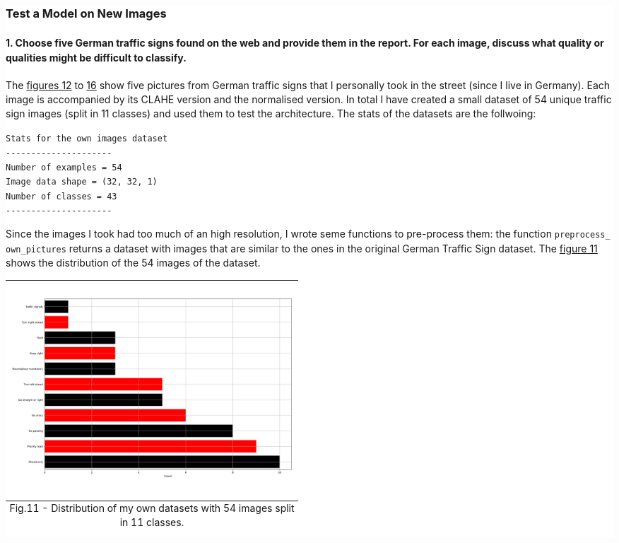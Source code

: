 
### Test a Model on New Images

#### 1. Choose five German traffic signs found on the web and provide them in the report. For each image, discuss what quality or qualities might be difficult to classify.

The [figures 12](#Own_image_0) to [16](#Own_image_9) show five pictures from German traffic signs that I personally took in the street (since I live in Germany). Each image is accompanied by its CLAHE version and the normalised version. In total I have created a small dataset of 54 unique traffic sign images (split in 11 classes) and used them to test the architecture. The stats of the datasets are the follwoing:  

```
Stats for the own images dataset
---------------------
Number of examples = 54
Image data shape = (32, 32, 1)
Number of classes = 43
---------------------
```

Since the images I took had too much of an high resolution, I wrote seme functions to pre-process them: the function `preprocess_own_pictures` returns a dataset with images that are similar to the ones in the original German Traffic Sign dataset. The [figure 11](#Own_data_distrib) shows the distribution of the 54 images of the dataset.


<table class="image">
<caption align="bottom">Fig.11 - Distribution of my own datasets with 54 images split in 11 classes. </caption>
<tr>
    <td>
        <a name="Own_data_distrib">  <img src="./writeup_images/Own_data_distrib.png" alt="drawing" style="width:400px;height:300px;"/>  </a>
    </td>
</tr>
</table>
